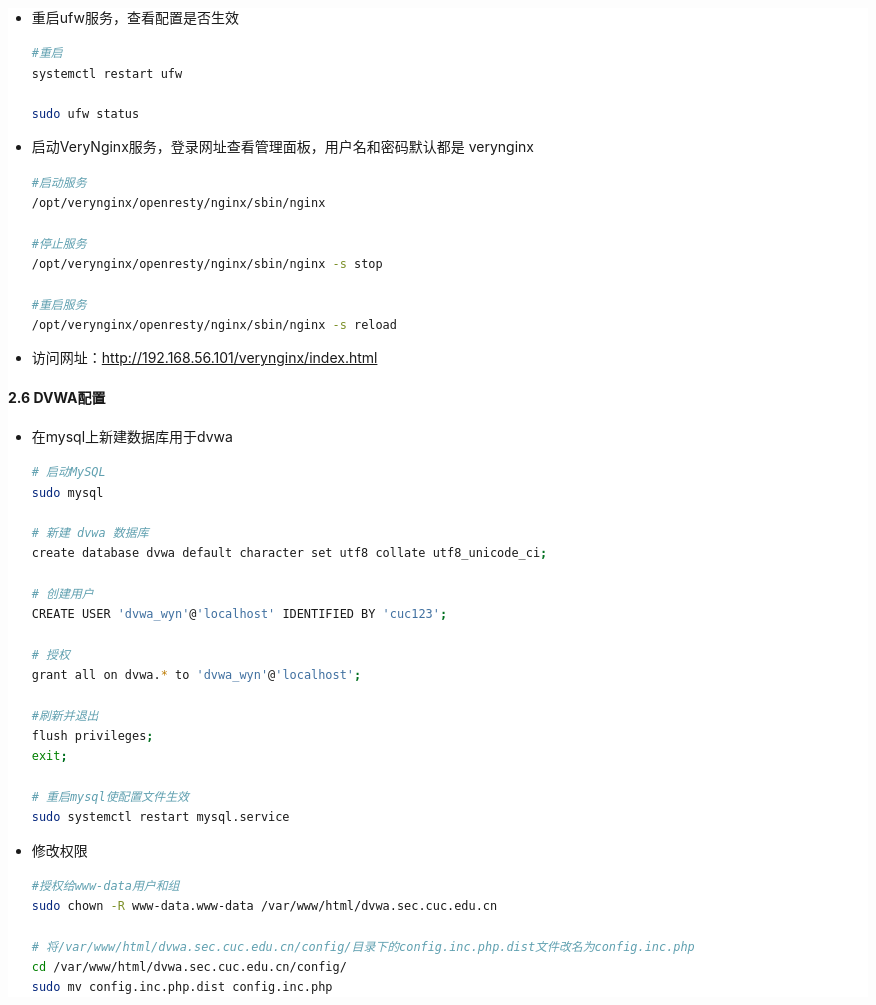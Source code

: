 - 重启ufw服务，查看配置是否生效

  ```bash
  #重启
  systemctl restart ufw
  
  sudo ufw status
  ```

- 启动VeryNginx服务，登录网址查看管理面板，用户名和密码默认都是 verynginx

  ```bash
  #启动服务
  /opt/verynginx/openresty/nginx/sbin/nginx
  
  #停止服务
  /opt/verynginx/openresty/nginx/sbin/nginx -s stop
  
  #重启服务
  /opt/verynginx/openresty/nginx/sbin/nginx -s reload
  ```

- 访问网址：http://192.168.56.101/verynginx/index.html

#### 2.6 DVWA配置

- 在mysql上新建数据库用于dvwa

  ```bash
  # 启动MySQL
  sudo mysql
  
  # 新建 dvwa 数据库
  create database dvwa default character set utf8 collate utf8_unicode_ci;
  
  # 创建用户
  CREATE USER 'dvwa_wyn'@'localhost' IDENTIFIED BY 'cuc123';
  
  # 授权
  grant all on dvwa.* to 'dvwa_wyn'@'localhost';
  
  #刷新并退出
  flush privileges;
  exit;
  
  # 重启mysql使配置文件生效
  sudo systemctl restart mysql.service 
  ```

- 修改权限

  ```bash
  #授权给www-data用户和组
  sudo chown -R www-data.www-data /var/www/html/dvwa.sec.cuc.edu.cn
  
  # 将/var/www/html/dvwa.sec.cuc.edu.cn/config/目录下的config.inc.php.dist文件改名为config.inc.php
  cd /var/www/html/dvwa.sec.cuc.edu.cn/config/
  sudo mv config.inc.php.dist config.inc.php
  ```
